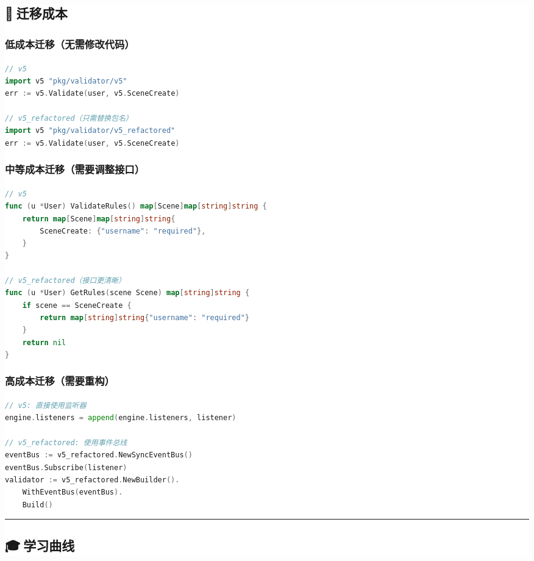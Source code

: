 
## 🔄 迁移成本

### 低成本迁移（无需修改代码）

```go
// v5
import v5 "pkg/validator/v5"
err := v5.Validate(user, v5.SceneCreate)

// v5_refactored（只需替换包名）
import v5 "pkg/validator/v5_refactored"
err := v5.Validate(user, v5.SceneCreate)
```

### 中等成本迁移（需要调整接口）

```go
// v5
func (u *User) ValidateRules() map[Scene]map[string]string {
    return map[Scene]map[string]string{
        SceneCreate: {"username": "required"},
    }
}

// v5_refactored（接口更清晰）
func (u *User) GetRules(scene Scene) map[string]string {
    if scene == SceneCreate {
        return map[string]string{"username": "required"}
    }
    return nil
}
```

### 高成本迁移（需要重构）

```go
// v5: 直接使用监听器
engine.listeners = append(engine.listeners, listener)

// v5_refactored: 使用事件总线
eventBus := v5_refactored.NewSyncEventBus()
eventBus.Subscribe(listener)
validator := v5_refactored.NewBuilder().
    WithEventBus(eventBus).
    Build()
```

---

## 🎓 学习曲线
